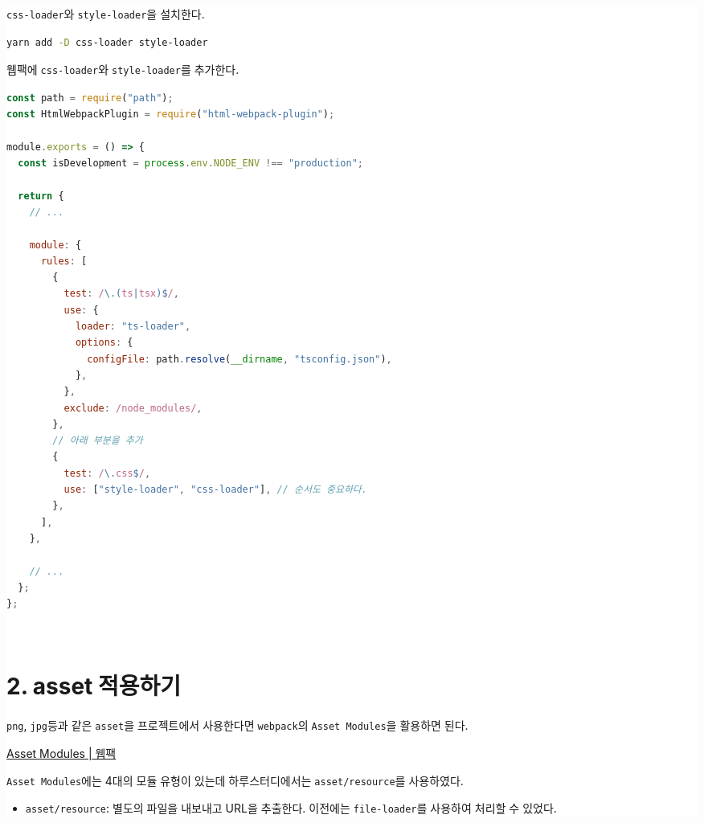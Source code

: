 `css-loader`와 `style-loader`을 설치한다.

```bash
yarn add -D css-loader style-loader
```

웹팩에 `css-loader`와 `style-loader`를 추가한다.

```javascript
const path = require("path");
const HtmlWebpackPlugin = require("html-webpack-plugin");

module.exports = () => {
  const isDevelopment = process.env.NODE_ENV !== "production";

  return {
    // ...

    module: {
      rules: [
        {
          test: /\.(ts|tsx)$/,
          use: {
            loader: "ts-loader",
            options: {
              configFile: path.resolve(__dirname, "tsconfig.json"),
            },
          },
          exclude: /node_modules/,
        },
        // 아래 부분을 추가
        {
          test: /\.css$/,
          use: ["style-loader", "css-loader"], // 순서도 중요하다.
        },
      ],
    },

    // ...
  };
};
```

<br/>

# 2. asset 적용하기

`png`, `jpg`등과 같은 `asset`을 프로젝트에서 사용한다면 `webpack`의 `Asset Modules`을 활용하면 된다.

<a href="https://webpack.kr/guides/asset-modules/" target="blank">Asset Modules | 웹팩</a>

`Asset Modules`에는 4대의 모듈 유형이 있는데 하루스터디에서는 `asset/resource`를 사용하였다.

- `asset/resource`: 별도의 파일을 내보내고 URL을 추출한다. 이전에는 `file-loader`를 사용하여 처리할 수 있었다.
